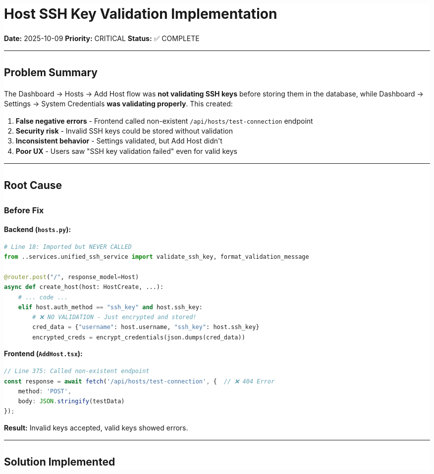 # Host SSH Key Validation Implementation

**Date:** 2025-10-09
**Priority:** CRITICAL
**Status:** ✅ COMPLETE

---

## Problem Summary

The Dashboard → Hosts → Add Host flow was **not validating SSH keys** before storing them in the database, while Dashboard → Settings → System Credentials **was validating properly**. This created:

1. **False negative errors** - Frontend called non-existent `/api/hosts/test-connection` endpoint
2. **Security risk** - Invalid SSH keys could be stored without validation
3. **Inconsistent behavior** - Settings validated, but Add Host didn't
4. **Poor UX** - Users saw "SSH key validation failed" even for valid keys

---

## Root Cause

### Before Fix

**Backend (`hosts.py`):**
```python
# Line 18: Imported but NEVER CALLED
from ..services.unified_ssh_service import validate_ssh_key, format_validation_message

@router.post("/", response_model=Host)
async def create_host(host: HostCreate, ...):
    # ... code ...
    elif host.auth_method == "ssh_key" and host.ssh_key:
        # ❌ NO VALIDATION - Just encrypted and stored!
        cred_data = {"username": host.username, "ssh_key": host.ssh_key}
        encrypted_creds = encrypt_credentials(json.dumps(cred_data))
```

**Frontend (`AddHost.tsx`):**
```typescript
// Line 375: Called non-existent endpoint
const response = await fetch('/api/hosts/test-connection', {  // ❌ 404 Error
    method: 'POST',
    body: JSON.stringify(testData)
});
```

**Result:** Invalid keys accepted, valid keys showed errors.

---

## Solution Implemented
